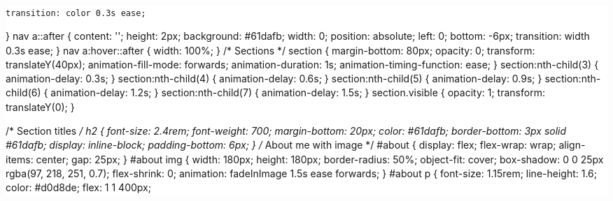     transition: color 0.3s ease;
  }
  nav a::after {
    content: '';
    height: 2px;
    background: #61dafb;
    width: 0;
    position: absolute;
    left: 0; bottom: -6px;
    transition: width 0.3s ease;
  }
  nav a:hover::after {
    width: 100%;
  }
  /* Sections */
  section {
    margin-bottom: 80px;
    opacity: 0;
    transform: translateY(40px);
    animation-fill-mode: forwards;
    animation-duration: 1s;
    animation-timing-function: ease;
  }
  section:nth-child(3) { animation-delay: 0.3s; }
  section:nth-child(4) { animation-delay: 0.6s; }
  section:nth-child(5) { animation-delay: 0.9s; }
  section:nth-child(6) { animation-delay: 1.2s; }
  section:nth-child(7) { animation-delay: 1.5s; }
  section.visible {
    opacity: 1;
    transform: translateY(0);
  }

  /* Section titles */
  h2 {
    font-size: 2.4rem;
    font-weight: 700;
    margin-bottom: 20px;
    color: #61dafb;
    border-bottom: 3px solid #61dafb;
    display: inline-block;
    padding-bottom: 6px;
  }
  /* About me with image */
  #about {
    display: flex;
    flex-wrap: wrap;
    align-items: center;
    gap: 25px;
  }
  #about img {
    width: 180px;
    height: 180px;
    border-radius: 50%;
    object-fit: cover;
    box-shadow: 0 0 25px rgba(97, 218, 251, 0.7);
    flex-shrink: 0;
    animation: fadeInImage 1.5s ease forwards;
  }
  #about p {
    font-size: 1.15rem;
    line-height: 1.6;
    color: #d0d8de;
    flex: 1 1 400px;